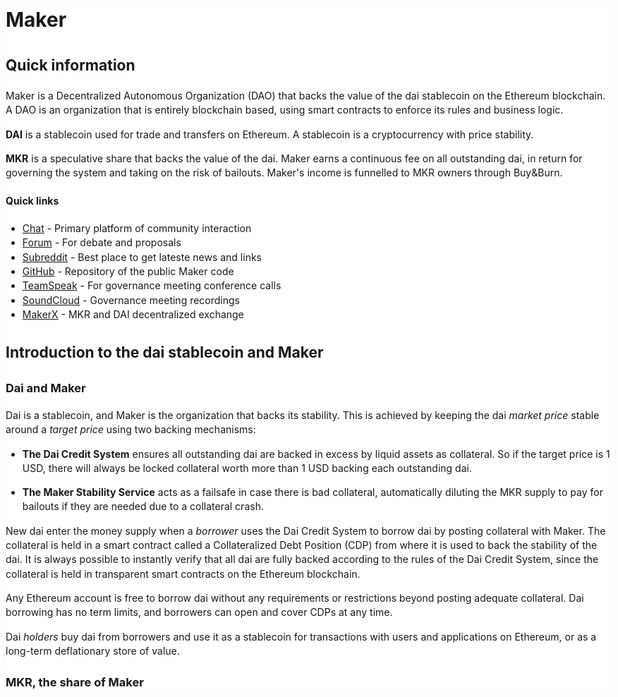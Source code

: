 Maker
=====

Quick information
-------------------------------

Maker is a Decentralized Autonomous Organization (DAO) that backs the value of the dai stablecoin on the Ethereum blockchain. A DAO is an organization that is entirely blockchain based, using smart contracts to enforce its rules and business logic.

**DAI** is a stablecoin used for trade and transfers on Ethereum. A stablecoin is a cryptocurrency with price stability.

**MKR** is a speculative share that backs the value of the dai. Maker earns a continuous fee on all outstanding dai, in return for governing the system and taking on the risk of bailouts. Maker's income is funnelled to MKR owners through Buy&Burn.

#### Quick links

* [Chat](https://makerdao.slack.com) - Primary platform of community interaction
* [Forum](https://forum.makerdao.com) - For debate and proposals
* [Subreddit](https://www.reddit.com/r/makerdao) - Best place to get lateste news and links
* [GitHub](https://github.com/makerdao) - Repository of the public Maker code
* [TeamSpeak](https://ts.makerdao.com/) - For governance meeting conference calls
* [SoundCloud](https://soundcloud.com/makerdao) - Governance meeting recordings
* [MakerX](https://x.makerdao.com) - MKR and DAI decentralized exchange


Introduction to the dai stablecoin and Maker
------------------------------------

### Dai and Maker

Dai is a stablecoin, and Maker is the organization that backs its stability. This is achieved by keeping the dai *market price* stable around a *target price* using two backing mechanisms: 

* **The Dai Credit System**  ensures all outstanding dai are backed in excess by liquid assets as collateral. So if the target price is 1 USD, there will always be locked collateral worth more than 1 USD backing each outstanding dai.

* **The Maker Stability Service** acts as a failsafe in case there is bad collateral, automatically diluting the MKR supply to pay for bailouts if they are needed due to a collateral crash.

New dai enter the money supply when a *borrower* uses the Dai Credit System to borrow dai by posting collateral with Maker. The collateral is held in a smart contract called a Collateralized Debt Position (CDP) from where it is used to back the stability of the dai. It is always possible to instantly verify that all dai are fully backed according to the rules of the Dai Credit System, since the collateral is held in transparent smart contracts on the Ethereum blockchain.

Any Ethereum account is free to borrow dai without any requirements or restrictions beyond posting adequate collateral. Dai borrowing has no term limits, and borrowers can open and cover CDPs at any time.

Dai *holders* buy dai from borrowers and use it as a stablecoin for transactions with users and applications on Ethereum, or as a long-term deflationary store of value.

### MKR, the share of Maker
